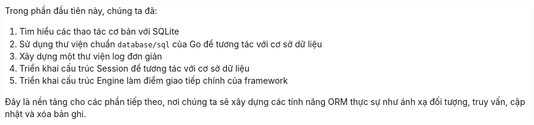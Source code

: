 Trong phần đầu tiên này, chúng ta đã:

1. Tìm hiểu các thao tác cơ bản với SQLite
2. Sử dụng thư viện chuẩn `database/sql` của Go để tương tác với cơ sở dữ liệu
3. Xây dựng một thư viện log đơn giản
4. Triển khai cấu trúc Session để tương tác với cơ sở dữ liệu
5. Triển khai cấu trúc Engine làm điểm giao tiếp chính của framework

Đây là nền tảng cho các phần tiếp theo, nơi chúng ta sẽ xây dựng các tính năng ORM thực sự như ánh xạ đối tượng, truy vấn, cập nhật và xóa bản ghi.
















